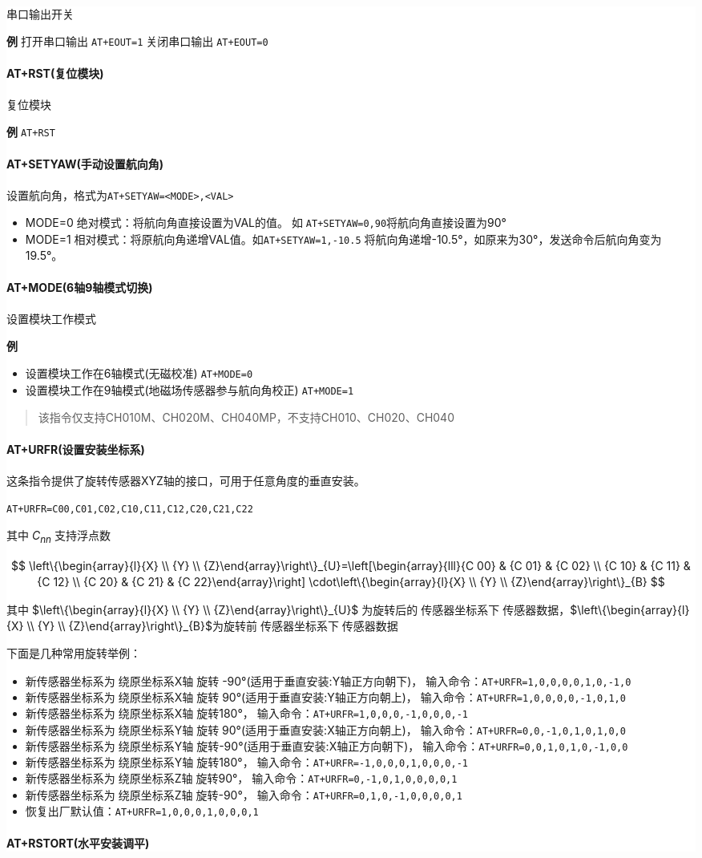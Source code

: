 串口输出开关

**例** 打开串口输出 `AT+EOUT=1`   关闭串口输出 `AT+EOUT=0`

#### AT+RST(复位模块)

复位模块

**例** `AT+RST`

#### AT+SETYAW(手动设置航向角)

设置航向角，格式为`AT+SETYAW=<MODE>,<VAL>`

* MODE=0 绝对模式：将航向角直接设置为VAL的值。 如 `AT+SETYAW=0,90`将航向角直接设置为90°
* MODE=1 相对模式：将原航向角递增VAL值。如`AT+SETYAW=1,-10.5` 将航向角递增-10.5°，如原来为30°，发送命令后航向角变为19.5°。

#### AT+MODE(6轴9轴模式切换)

设置模块工作模式

**例** 

* 设置模块工作在6轴模式(无磁校准)  `AT+MODE=0`
* 设置模块工作在9轴模式(地磁场传感器参与航向角校正)  `AT+MODE=1`

> 该指令仅支持CH010M、CH020M、CH040MP，不支持CH010、CH020、CH040

#### AT+URFR(设置安装坐标系)

这条指令提供了旋转传感器XYZ轴的接口，可用于任意角度的垂直安装。

`AT+URFR=C00,C01,C02,C10,C11,C12,C20,C21,C22` 

其中  $C_{nn}$  支持浮点数 

$$
\left\{\begin{array}{l}{X} \\ {Y} \\ {Z}\end{array}\right\}_{U}=\left[\begin{array}{lll}{C 00} & {C 01} & {C 02} \\ {C 10} & {C 11} & {C 12} \\ {C 20} & {C 21} & {C 22}\end{array}\right] \cdot\left\{\begin{array}{l}{X} \\ {Y} \\ {Z}\end{array}\right\}_{B}
$$

其中 $\left\{\begin{array}{l}{X} \\ {Y} \\ {Z}\end{array}\right\}_{U}$ 为旋转后的 传感器坐标系下 传感器数据，$\left\{\begin{array}{l}{X} \\ {Y} \\ {Z}\end{array}\right\}_{B}$为旋转前 传感器坐标系下 传感器数据


下面是几种常用旋转举例：

- 新传感器坐标系为 绕原坐标系X轴 旋转 -90°(适用于垂直安装:Y轴正方向朝下)， 输入命令：`AT+URFR=1,0,0,0,0,1,0,-1,0`
- 新传感器坐标系为 绕原坐标系X轴 旋转  90°(适用于垂直安装:Y轴正方向朝上)， 输入命令：`AT+URFR=1,0,0,0,0,-1,0,1,0`
- 新传感器坐标系为 绕原坐标系X轴 旋转180°， 输入命令：`AT+URFR=1,0,0,0,-1,0,0,0,-1`
- 新传感器坐标系为 绕原坐标系Y轴 旋转 90°(适用于垂直安装:X轴正方向朝上)， 输入命令：`AT+URFR=0,0,-1,0,1,0,1,0,0`
- 新传感器坐标系为 绕原坐标系Y轴 旋转-90°(适用于垂直安装:X轴正方向朝下)， 输入命令：`AT+URFR=0,0,1,0,1,0,-1,0,0`
- 新传感器坐标系为 绕原坐标系Y轴 旋转180°， 输入命令：`AT+URFR=-1,0,0,0,1,0,0,0,-1`
- 新传感器坐标系为 绕原坐标系Z轴 旋转90°， 输入命令：`AT+URFR=0,-1,0,1,0,0,0,0,1`
- 新传感器坐标系为 绕原坐标系Z轴 旋转-90°， 输入命令：`AT+URFR=0,1,0,-1,0,0,0,0,1`
- 恢复出厂默认值：`AT+URFR=1,0,0,0,1,0,0,0,1`

#### AT+RSTORT(水平安装调平)
